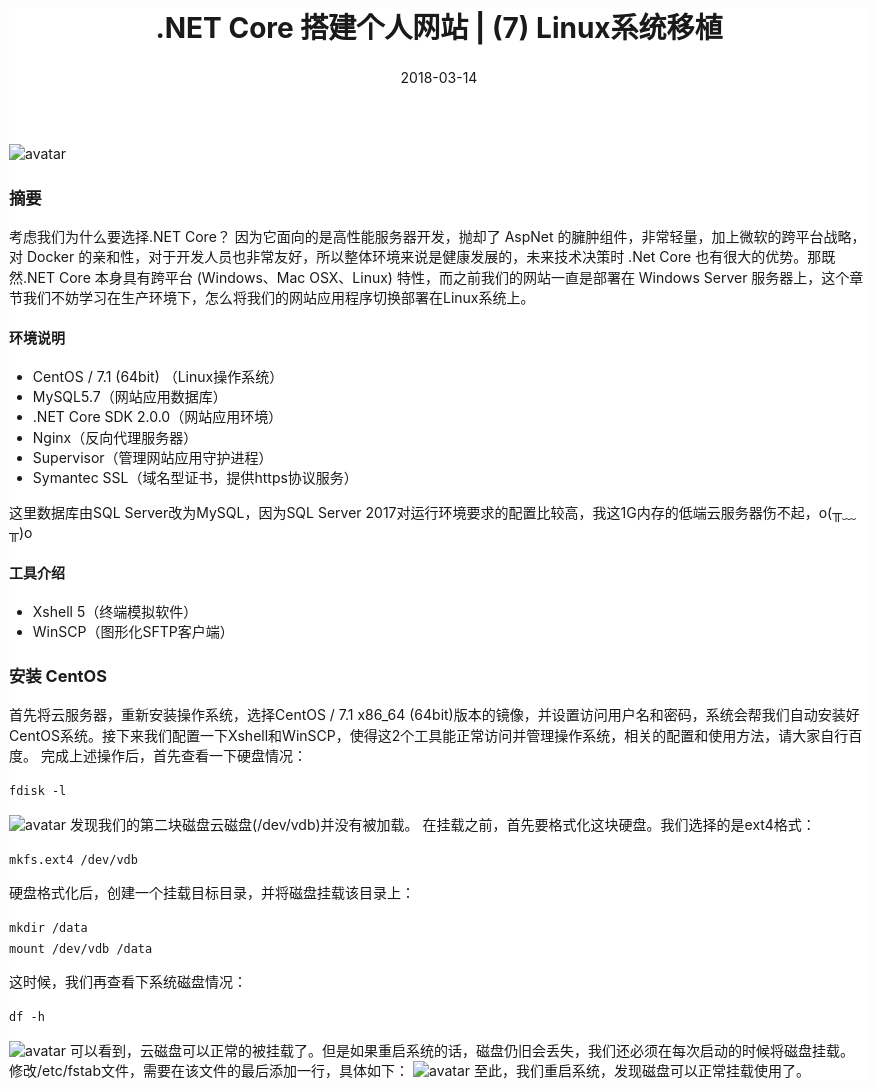 ﻿---
title: .NET Core 搭建个人网站 | (7) Linux系统移植
tags:
  - .NET Core
  - Entity Framework
  - Linux/Unix
categories: 软件工程
date: 2018-03-14
---
![avatar](https://bj.bcebos.com/v1/mysite/images/articles/9c93ff41-2251-428d-9a13-d553c20b6d65.jpg)

### 摘要
考虑我们为什么要选择.NET Core？
因为它面向的是高性能服务器开发，抛却了 AspNet 的臃肿组件，非常轻量，加上微软的跨平台战略，对 Docker 的亲和性，对于开发人员也非常友好，所以整体环境来说是健康发展的，未来技术决策时 .Net Core 也有很大的优势。那既然.NET Core 本身具有跨平台 (Windows、Mac OSX、Linux) 特性，而之前我们的网站一直是部署在 Windows Server 服务器上，这个章节我们不妨学习在生产环境下，怎么将我们的网站应用程序切换部署在Linux系统上。


#### 环境说明
- CentOS / 7.1 (64bit) （Linux操作系统）
- MySQL5.7（网站应用数据库）
- .NET Core SDK 2.0.0（网站应用环境）
- Nginx（反向代理服务器）
- Supervisor（管理网站应用守护进程）
- Symantec SSL（域名型证书，提供https协议服务）

这里数据库由SQL Server改为MySQL，因为SQL Server 2017对运行环境要求的配置比较高，我这1G内存的低端云服务器伤不起，o(╥﹏╥)o

#### 工具介绍
- Xshell 5（终端模拟软件）
- WinSCP（图形化SFTP客户端）

### 安装 CentOS
首先将云服务器，重新安装操作系统，选择CentOS / 7.1 x86_64 (64bit)版本的镜像，并设置访问用户名和密码，系统会帮我们自动安装好CentOS系统。接下来我们配置一下Xshell和WinSCP，使得这2个工具能正常访问并管理操作系统，相关的配置和使用方法，请大家自行百度。
完成上述操作后，首先查看一下硬盘情况：
```
fdisk -l
```
![avatar](https://bj.bcebos.com/v1/mysite/images/201803/e49d7a32-fcab-4c16-a0ed-540ec46505c7.png)
发现我们的第二块磁盘云磁盘(/dev/vdb)并没有被加载。
在挂载之前，首先要格式化这块硬盘。我们选择的是ext4格式：
```
mkfs.ext4 /dev/vdb
```
硬盘格式化后，创建一个挂载目标目录，并将磁盘挂载该目录上：
```
mkdir /data
mount /dev/vdb /data
```
这时候，我们再查看下系统磁盘情况：
```
df -h
```
![avatar](https://bj.bcebos.com/v1/mysite/images/201803/4679e780-9e7a-4b01-b2f2-9b42552b73b2.png)
可以看到，云磁盘可以正常的被挂载了。但是如果重启系统的话，磁盘仍旧会丢失，我们还必须在每次启动的时候将磁盘挂载。
修改/etc/fstab文件，需要在该文件的最后添加一行，具体如下：
![avatar](https://bj.bcebos.com/v1/mysite/images/201803/fcc47447-b411-440f-9e75-d5f889ba965a.png)
至此，我们重启系统，发现磁盘可以正常挂载使用了。
